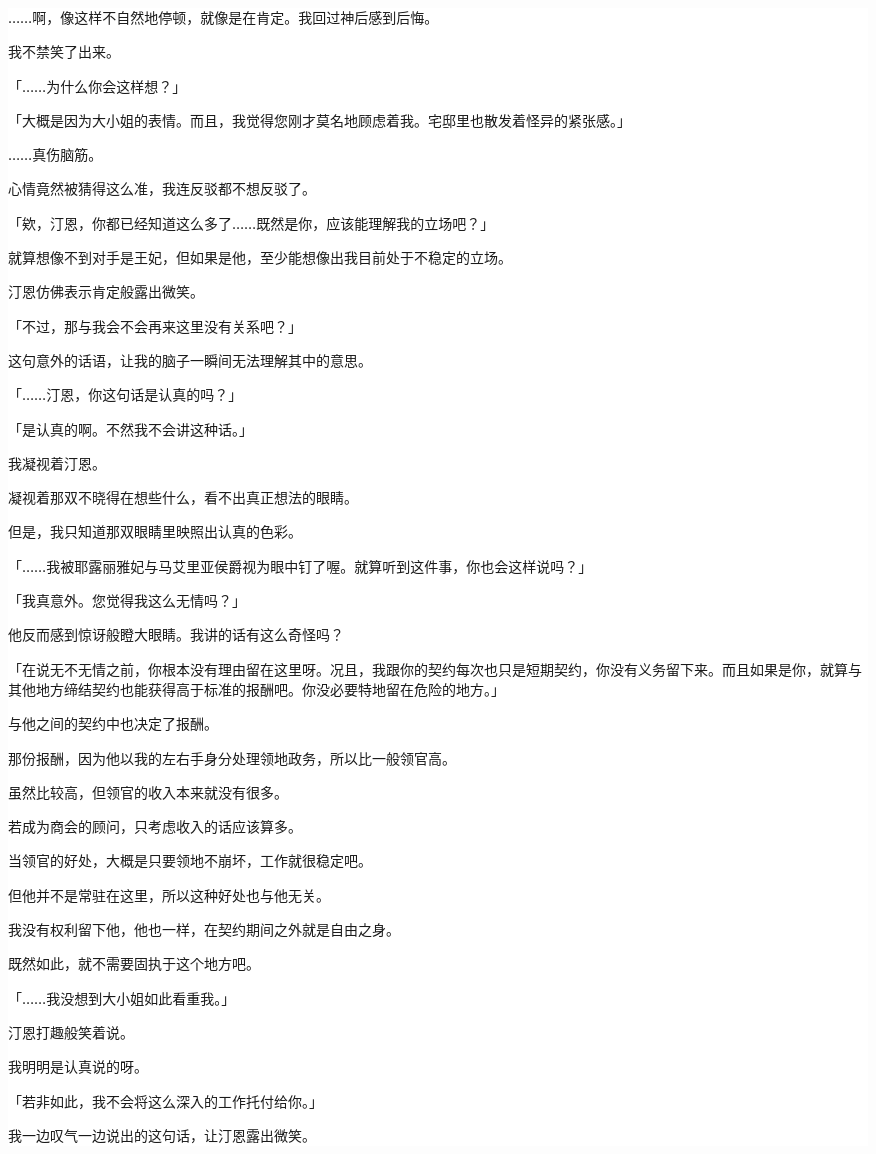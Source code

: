 ……啊，像这样不自然地停顿，就像是在肯定。我回过神后感到后悔。

我不禁笑了出来。

「……为什么你会这样想？」

「大概是因为大小姐的表情。而且，我觉得您刚才莫名地顾虑着我。宅邸里也散发着怪异的紧张感。」

……真伤脑筋。

心情竟然被猜得这么准，我连反驳都不想反驳了。

「欸，汀恩，你都已经知道这么多了……既然是你，应该能理解我的立场吧？」

就算想像不到对手是王妃，但如果是他，至少能想像出我目前处于不稳定的立场。

汀恩仿佛表示肯定般露出微笑。

「不过，那与我会不会再来这里没有关系吧？」

这句意外的话语，让我的脑子一瞬间无法理解其中的意思。

「……汀恩，你这句话是认真的吗？」

「是认真的啊。不然我不会讲这种话。」

我凝视着汀恩。

凝视着那双不晓得在想些什么，看不出真正想法的眼睛。

但是，我只知道那双眼睛里映照出认真的色彩。

「……我被耶露丽雅妃与马艾里亚侯爵视为眼中钉了喔。就算听到这件事，你也会这样说吗？」

「我真意外。您觉得我这么无情吗？」

他反而感到惊讶般瞪大眼睛。我讲的话有这么奇怪吗？

「在说无不无情之前，你根本没有理由留在这里呀。况且，我跟你的契约每次也只是短期契约，你没有义务留下来。而且如果是你，就算与其他地方缔结契约也能获得高于标准的报酬吧。你没必要特地留在危险的地方。」

与他之间的契约中也决定了报酬。

那份报酬，因为他以我的左右手身分处理领地政务，所以比一般领官高。

虽然比较高，但领官的收入本来就没有很多。

若成为商会的顾问，只考虑收入的话应该算多。

当领官的好处，大概是只要领地不崩坏，工作就很稳定吧。

但他并不是常驻在这里，所以这种好处也与他无关。

我没有权利留下他，他也一样，在契约期间之外就是自由之身。

既然如此，就不需要固执于这个地方吧。

「……我没想到大小姐如此看重我。」

汀恩打趣般笑着说。

我明明是认真说的呀。

「若非如此，我不会将这么深入的工作托付给你。」

我一边叹气一边说出的这句话，让汀恩露出微笑。
